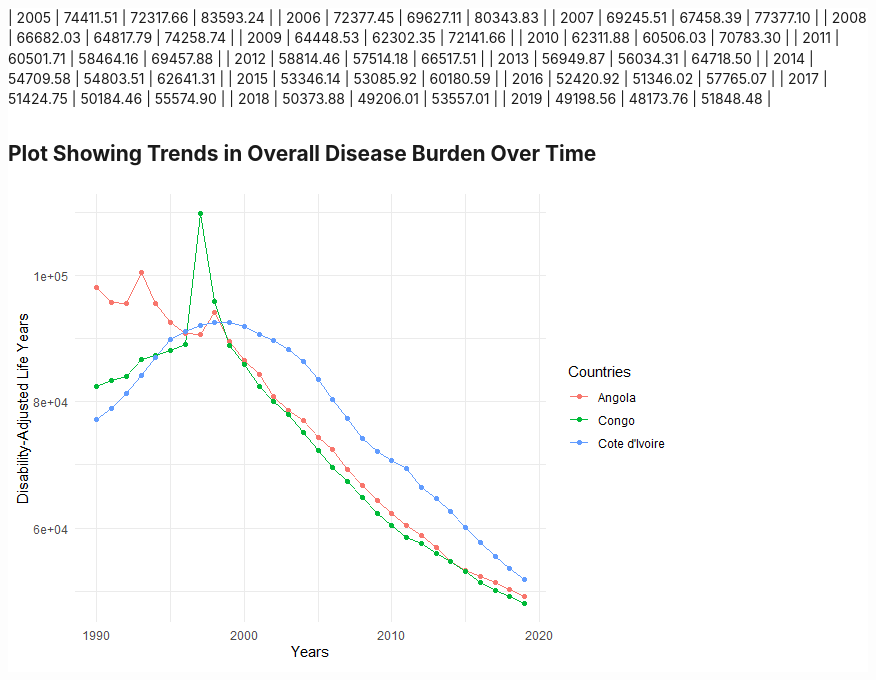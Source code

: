 | 2005 |  74411.51 |  72317.66 |      83593.24 |
| 2006 |  72377.45 |  69627.11 |      80343.83 |
| 2007 |  69245.51 |  67458.39 |      77377.10 |
| 2008 |  66682.03 |  64817.79 |      74258.74 |
| 2009 |  64448.53 |  62302.35 |      72141.66 |
| 2010 |  62311.88 |  60506.03 |      70783.30 |
| 2011 |  60501.71 |  58464.16 |      69457.88 |
| 2012 |  58814.46 |  57514.18 |      66517.51 |
| 2013 |  56949.87 |  56034.31 |      64718.50 |
| 2014 |  54709.58 |  54803.51 |      62641.31 |
| 2015 |  53346.14 |  53085.92 |      60180.59 |
| 2016 |  52420.92 |  51346.02 |      57765.07 |
| 2017 |  51424.75 |  50184.46 |      55574.90 |
| 2018 |  50373.88 |  49206.01 |      53557.01 |
| 2019 |  49198.56 |  48173.76 |      51848.48 |

## Plot Showing Trends in Overall Disease Burden Over Time

![](burden_of_disease_report_files/figure-gfm/unnamed-chunk-25-1.png)
